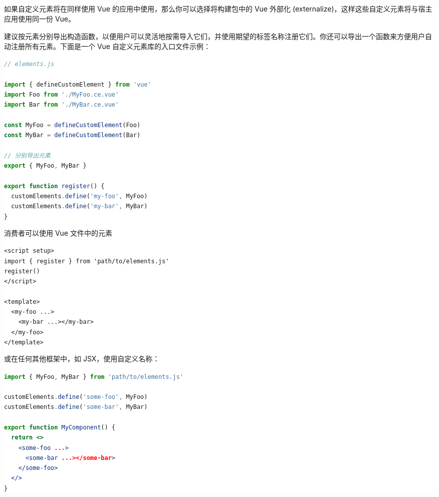 如果自定义元素将在同样使用 Vue 的应用中使用，那么你可以选择将构建包中的 Vue 外部化 (externalize)，这样这些自定义元素将与宿主应用使用同一份 Vue。

建议按元素分别导出构造函数，以便用户可以灵活地按需导入它们，并使用期望的标签名称注册它们。你还可以导出一个函数来方便用户自动注册所有元素。下面是一个 Vue 自定义元素库的入口文件示例：

```js
// elements.js

import { defineCustomElement } from 'vue'
import Foo from './MyFoo.ce.vue'
import Bar from './MyBar.ce.vue'

const MyFoo = defineCustomElement(Foo)
const MyBar = defineCustomElement(Bar)

// 分别导出元素
export { MyFoo, MyBar }

export function register() {
  customElements.define('my-foo', MyFoo)
  customElements.define('my-bar', MyBar)
}
```

消费者可以使用 Vue 文件中的元素

```vue
<script setup>
import { register } from 'path/to/elements.js'
register()
</script>

<template>
  <my-foo ...>
    <my-bar ...></my-bar>
  </my-foo>
</template>
```

或在任何其他框架中，如 JSX，使用自定义名称：

```jsx
import { MyFoo, MyBar } from 'path/to/elements.js'

customElements.define('some-foo', MyFoo)
customElements.define('some-bar', MyBar)

export function MyComponent() {
  return <>
    <some-foo ...>
      <some-bar ...></some-bar>
    </some-foo>
  </>
}
```
